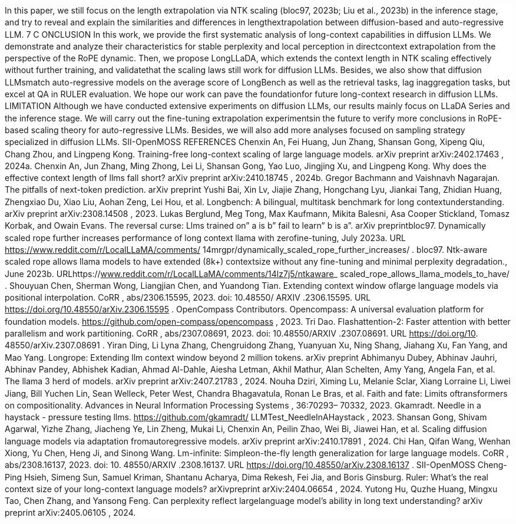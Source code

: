 In this paper, we still focus on the length extrapolation via NTK scaling (bloc97, 2023b; Liu et al., 2023b) in the inference stage, and try to reveal and explain the similarities and differences in lengthextrapolation between diffusion-based and auto-regressive LLM.
7 C ONCLUSION In this work, we provide the first systematic analysis of long-context capabilities in diffusion LLMs.
We demonstrate and analyze their characteristics for stable perplexity and local perception in directcontext extrapolation from the perspective of the RoPE dynamic. Then, we propose LongLLaDA, which extends the context length in NTK scaling effectively without further training, and validatethat the scaling laws still work for diffusion LLMs. Besides, we also show that diffusion LLMsmatch auto-regressive models on the average score of LongBench as well as the retrieval tasks, lag inaggregation tasks, but excel at QA in RULER evaluation. We hope our work can pave the foundationfor future long-context research in diffusion LLMs.
LIMITATION Although we have conducted extensive experiments on diffusion LLMs, our results mainly focus on LLaDA Series and the inference stage. We will carry out the fine-tuning extrapolation experimentsin the future to verify more conclusions in RoPE-based scaling theory for auto-regressive LLMs.
Besides, we will also add more analyses focused on sampling strategy specialized in diffusion LLMs.
SII-OpenMOSS REFERENCES Chenxin An, Fei Huang, Jun Zhang, Shansan Gong, Xipeng Qiu, Chang Zhou, and Lingpeng Kong.
Training-free long-context scaling of large language models. arXiv preprint arXiv:2402.17463 , 2024a.
Chenxin An, Jun Zhang, Ming Zhong, Lei Li, Shansan Gong, Yao Luo, Jingjing Xu, and Lingpeng Kong. Why does the effective context length of llms fall short? arXiv preprint arXiv:2410.18745 , 2024b.
Gregor Bachmann and Vaishnavh Nagarajan. The pitfalls of next-token prediction. arXiv preprint Yushi Bai, Xin Lv, Jiajie Zhang, Hongchang Lyu, Jiankai Tang, Zhidian Huang, Zhengxiao Du, Xiao Liu, Aohan Zeng, Lei Hou, et al. Longbench: A bilingual, multitask benchmark for long contextunderstanding. arXiv preprint arXiv:2308.14508 , 2023.
Lukas Berglund, Meg Tong, Max Kaufmann, Mikita Balesni, Asa Cooper Stickland, Tomasz Korbak, and Owain Evans. The reversal curse: Llms trained on” a is b” fail to learn” b is a”. arXiv preprintbloc97. Dynamically scaled rope further increases performance of long context llama with zerofine-tuning, July 2023a. URL https://www.reddit.com/r/LocalLLaMA/comments/ 14mrgpr/dynamically_scaled_rope_further_increases/ .
bloc97. Ntk-aware scaled rope allows llama models to have extended (8k+) contextsize without any fine-tuning and minimal perplexity degradation., June 2023b. URLhttps://www.reddit.com/r/LocalLLaMA/comments/14lz7j5/ntkaware_ scaled_rope_allows_llama_models_to_have/ .
Shouyuan Chen, Sherman Wong, Liangjian Chen, and Yuandong Tian. Extending context window oflarge language models via positional interpolation. CoRR , abs/2306.15595, 2023. doi: 10.48550/ ARXIV .2306.15595. URL https://doi.org/10.48550/arXiv.2306.15595 .
OpenCompass Contributors. Opencompass: A universal evaluation platform for foundation models.
https://github.com/open-compass/opencompass , 2023.
Tri Dao. Flashattention-2: Faster attention with better parallelism and work partitioning. CoRR , abs/2307.08691, 2023. doi: 10.48550/ARXIV .2307.08691. URL https://doi.org/10.
48550/arXiv.2307.08691 .
Yiran Ding, Li Lyna Zhang, Chengruidong Zhang, Yuanyuan Xu, Ning Shang, Jiahang Xu, Fan Yang, and Mao Yang. Longrope: Extending llm context window beyond 2 million tokens. arXiv preprint Abhimanyu Dubey, Abhinav Jauhri, Abhinav Pandey, Abhishek Kadian, Ahmad Al-Dahle, Aiesha Letman, Akhil Mathur, Alan Schelten, Amy Yang, Angela Fan, et al. The llama 3 herd of models.
arXiv preprint arXiv:2407.21783 , 2024.
Nouha Dziri, Ximing Lu, Melanie Sclar, Xiang Lorraine Li, Liwei Jiang, Bill Yuchen Lin, Sean Welleck, Peter West, Chandra Bhagavatula, Ronan Le Bras, et al. Faith and fate: Limits oftransformers on compositionality. Advances in Neural Information Processing Systems , 36:70293– 70332, 2023.
Gkamradt. Needle in a haystack - pressure testing llms. https://github.com/gkamradt/ LLMTest_NeedleInAHaystack , 2023.
Shansan Gong, Shivam Agarwal, Yizhe Zhang, Jiacheng Ye, Lin Zheng, Mukai Li, Chenxin An, Peilin Zhao, Wei Bi, Jiawei Han, et al. Scaling diffusion language models via adaptation fromautoregressive models. arXiv preprint arXiv:2410.17891 , 2024.
Chi Han, Qifan Wang, Wenhan Xiong, Yu Chen, Heng Ji, and Sinong Wang. Lm-infinite: Simpleon-the-fly length generalization for large language models. CoRR , abs/2308.16137, 2023. doi: 10.
48550/ARXIV .2308.16137. URL https://doi.org/10.48550/arXiv.2308.16137 .
SII-OpenMOSS Cheng-Ping Hsieh, Simeng Sun, Samuel Kriman, Shantanu Acharya, Dima Rekesh, Fei Jia, and Boris Ginsburg. Ruler: What’s the real context size of your long-context language models? arXivpreprint arXiv:2404.06654 , 2024.
Yutong Hu, Quzhe Huang, Mingxu Tao, Chen Zhang, and Yansong Feng. Can perplexity reflect largelanguage model’s ability in long text understanding? arXiv preprint arXiv:2405.06105 , 2024.